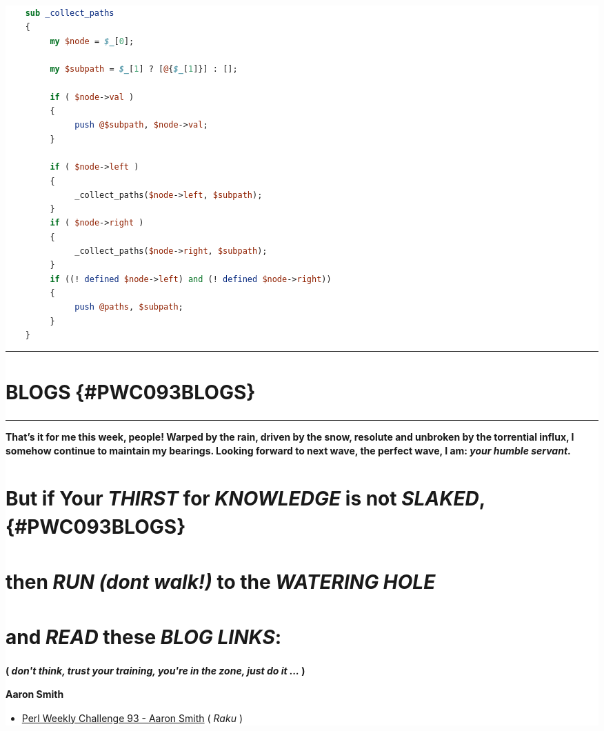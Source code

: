 ```perl
    sub _collect_paths
    {
         my $node = $_[0];

         my $subpath = $_[1] ? [@{$_[1]}] : [];

         if ( $node->val )
         {
              push @$subpath, $node->val;
         }

         if ( $node->left )
         {
              _collect_paths($node->left, $subpath);
         }
         if ( $node->right )
         {
              _collect_paths($node->right, $subpath);
         }
         if ((! defined $node->left) and (! defined $node->right))
         {
              push @paths, $subpath;
         }
    }
```


---

# BLOGS {#PWC093BLOGS}

---

**That’s it for me this week, people! Warped by the rain, driven by the snow, resolute and unbroken by the torrential influx, I somehow continue to maintain my bearings. Looking forward to next wave, the perfect wave, I am: *your humble servant*.**

# But if Your *THIRST* for *KNOWLEDGE* is not *SLAKED*, {#PWC093BLOGS}
# then *RUN* *(dont walk!)* to the *WATERING HOLE*
# and *READ* these *BLOG* *LINKS*:

**( *don't think, trust your training, you're in the zone, just do it ...* )**


**Aaron Smith**

 * [Perl Weekly Challenge 93 - Aaron Smith](https://aaronreidsmith.github.io/blog/perl-weekly-challenge-093/) ( *Raku* )
